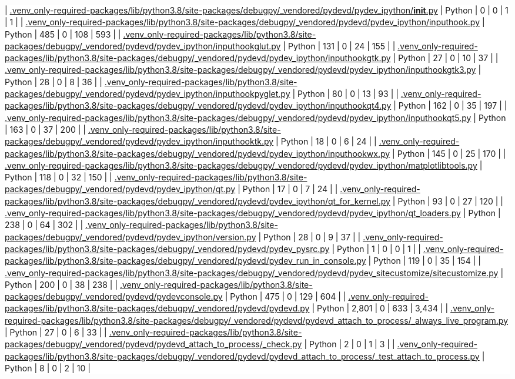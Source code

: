 | [.venv_only-required-packages/lib/python3.8/site-packages/debugpy/_vendored/pydevd/pydev_ipython/__init__.py](/.venv_only-required-packages/lib/python3.8/site-packages/debugpy/_vendored/pydevd/pydev_ipython/__init__.py) | Python | 0 | 0 | 1 | 1 |
| [.venv_only-required-packages/lib/python3.8/site-packages/debugpy/_vendored/pydevd/pydev_ipython/inputhook.py](/.venv_only-required-packages/lib/python3.8/site-packages/debugpy/_vendored/pydevd/pydev_ipython/inputhook.py) | Python | 485 | 0 | 108 | 593 |
| [.venv_only-required-packages/lib/python3.8/site-packages/debugpy/_vendored/pydevd/pydev_ipython/inputhookglut.py](/.venv_only-required-packages/lib/python3.8/site-packages/debugpy/_vendored/pydevd/pydev_ipython/inputhookglut.py) | Python | 131 | 0 | 24 | 155 |
| [.venv_only-required-packages/lib/python3.8/site-packages/debugpy/_vendored/pydevd/pydev_ipython/inputhookgtk.py](/.venv_only-required-packages/lib/python3.8/site-packages/debugpy/_vendored/pydevd/pydev_ipython/inputhookgtk.py) | Python | 27 | 0 | 10 | 37 |
| [.venv_only-required-packages/lib/python3.8/site-packages/debugpy/_vendored/pydevd/pydev_ipython/inputhookgtk3.py](/.venv_only-required-packages/lib/python3.8/site-packages/debugpy/_vendored/pydevd/pydev_ipython/inputhookgtk3.py) | Python | 28 | 0 | 8 | 36 |
| [.venv_only-required-packages/lib/python3.8/site-packages/debugpy/_vendored/pydevd/pydev_ipython/inputhookpyglet.py](/.venv_only-required-packages/lib/python3.8/site-packages/debugpy/_vendored/pydevd/pydev_ipython/inputhookpyglet.py) | Python | 80 | 0 | 13 | 93 |
| [.venv_only-required-packages/lib/python3.8/site-packages/debugpy/_vendored/pydevd/pydev_ipython/inputhookqt4.py](/.venv_only-required-packages/lib/python3.8/site-packages/debugpy/_vendored/pydevd/pydev_ipython/inputhookqt4.py) | Python | 162 | 0 | 35 | 197 |
| [.venv_only-required-packages/lib/python3.8/site-packages/debugpy/_vendored/pydevd/pydev_ipython/inputhookqt5.py](/.venv_only-required-packages/lib/python3.8/site-packages/debugpy/_vendored/pydevd/pydev_ipython/inputhookqt5.py) | Python | 163 | 0 | 37 | 200 |
| [.venv_only-required-packages/lib/python3.8/site-packages/debugpy/_vendored/pydevd/pydev_ipython/inputhooktk.py](/.venv_only-required-packages/lib/python3.8/site-packages/debugpy/_vendored/pydevd/pydev_ipython/inputhooktk.py) | Python | 18 | 0 | 6 | 24 |
| [.venv_only-required-packages/lib/python3.8/site-packages/debugpy/_vendored/pydevd/pydev_ipython/inputhookwx.py](/.venv_only-required-packages/lib/python3.8/site-packages/debugpy/_vendored/pydevd/pydev_ipython/inputhookwx.py) | Python | 145 | 0 | 25 | 170 |
| [.venv_only-required-packages/lib/python3.8/site-packages/debugpy/_vendored/pydevd/pydev_ipython/matplotlibtools.py](/.venv_only-required-packages/lib/python3.8/site-packages/debugpy/_vendored/pydevd/pydev_ipython/matplotlibtools.py) | Python | 118 | 0 | 32 | 150 |
| [.venv_only-required-packages/lib/python3.8/site-packages/debugpy/_vendored/pydevd/pydev_ipython/qt.py](/.venv_only-required-packages/lib/python3.8/site-packages/debugpy/_vendored/pydevd/pydev_ipython/qt.py) | Python | 17 | 0 | 7 | 24 |
| [.venv_only-required-packages/lib/python3.8/site-packages/debugpy/_vendored/pydevd/pydev_ipython/qt_for_kernel.py](/.venv_only-required-packages/lib/python3.8/site-packages/debugpy/_vendored/pydevd/pydev_ipython/qt_for_kernel.py) | Python | 93 | 0 | 27 | 120 |
| [.venv_only-required-packages/lib/python3.8/site-packages/debugpy/_vendored/pydevd/pydev_ipython/qt_loaders.py](/.venv_only-required-packages/lib/python3.8/site-packages/debugpy/_vendored/pydevd/pydev_ipython/qt_loaders.py) | Python | 238 | 0 | 64 | 302 |
| [.venv_only-required-packages/lib/python3.8/site-packages/debugpy/_vendored/pydevd/pydev_ipython/version.py](/.venv_only-required-packages/lib/python3.8/site-packages/debugpy/_vendored/pydevd/pydev_ipython/version.py) | Python | 28 | 0 | 9 | 37 |
| [.venv_only-required-packages/lib/python3.8/site-packages/debugpy/_vendored/pydevd/pydev_pysrc.py](/.venv_only-required-packages/lib/python3.8/site-packages/debugpy/_vendored/pydevd/pydev_pysrc.py) | Python | 1 | 0 | 0 | 1 |
| [.venv_only-required-packages/lib/python3.8/site-packages/debugpy/_vendored/pydevd/pydev_run_in_console.py](/.venv_only-required-packages/lib/python3.8/site-packages/debugpy/_vendored/pydevd/pydev_run_in_console.py) | Python | 119 | 0 | 35 | 154 |
| [.venv_only-required-packages/lib/python3.8/site-packages/debugpy/_vendored/pydevd/pydev_sitecustomize/sitecustomize.py](/.venv_only-required-packages/lib/python3.8/site-packages/debugpy/_vendored/pydevd/pydev_sitecustomize/sitecustomize.py) | Python | 200 | 0 | 38 | 238 |
| [.venv_only-required-packages/lib/python3.8/site-packages/debugpy/_vendored/pydevd/pydevconsole.py](/.venv_only-required-packages/lib/python3.8/site-packages/debugpy/_vendored/pydevd/pydevconsole.py) | Python | 475 | 0 | 129 | 604 |
| [.venv_only-required-packages/lib/python3.8/site-packages/debugpy/_vendored/pydevd/pydevd.py](/.venv_only-required-packages/lib/python3.8/site-packages/debugpy/_vendored/pydevd/pydevd.py) | Python | 2,801 | 0 | 633 | 3,434 |
| [.venv_only-required-packages/lib/python3.8/site-packages/debugpy/_vendored/pydevd/pydevd_attach_to_process/_always_live_program.py](/.venv_only-required-packages/lib/python3.8/site-packages/debugpy/_vendored/pydevd/pydevd_attach_to_process/_always_live_program.py) | Python | 27 | 0 | 6 | 33 |
| [.venv_only-required-packages/lib/python3.8/site-packages/debugpy/_vendored/pydevd/pydevd_attach_to_process/_check.py](/.venv_only-required-packages/lib/python3.8/site-packages/debugpy/_vendored/pydevd/pydevd_attach_to_process/_check.py) | Python | 2 | 0 | 1 | 3 |
| [.venv_only-required-packages/lib/python3.8/site-packages/debugpy/_vendored/pydevd/pydevd_attach_to_process/_test_attach_to_process.py](/.venv_only-required-packages/lib/python3.8/site-packages/debugpy/_vendored/pydevd/pydevd_attach_to_process/_test_attach_to_process.py) | Python | 8 | 0 | 2 | 10 |